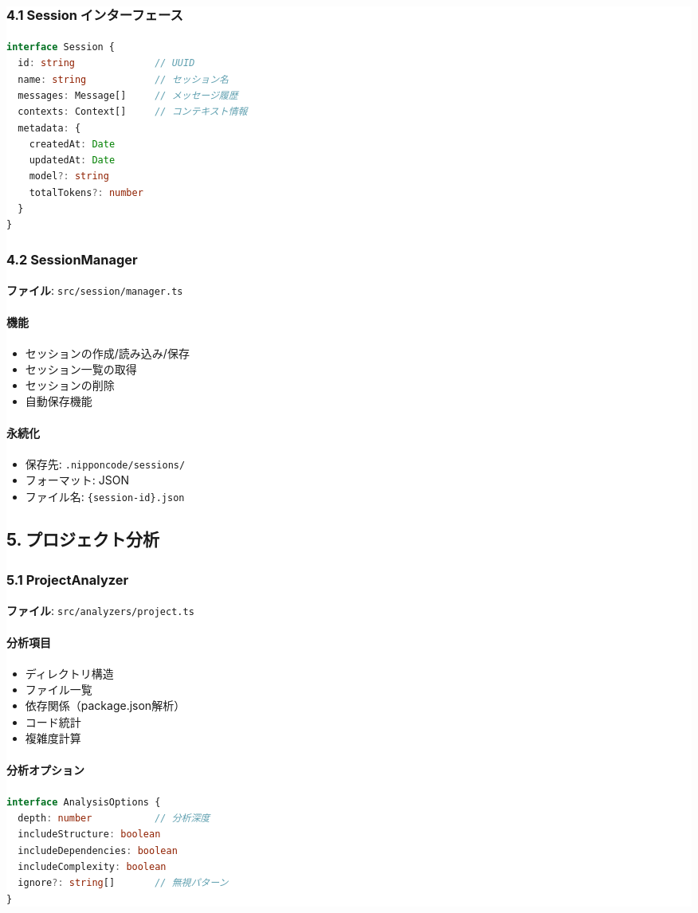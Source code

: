 ### 4.1 Session インターフェース

```typescript
interface Session {
  id: string              // UUID
  name: string            // セッション名
  messages: Message[]     // メッセージ履歴
  contexts: Context[]     // コンテキスト情報
  metadata: {
    createdAt: Date
    updatedAt: Date
    model?: string
    totalTokens?: number
  }
}
```

### 4.2 SessionManager

**ファイル**: `src/session/manager.ts`

#### 機能
- セッションの作成/読み込み/保存
- セッション一覧の取得
- セッションの削除
- 自動保存機能

#### 永続化
- 保存先: `.nipponcode/sessions/`
- フォーマット: JSON
- ファイル名: `{session-id}.json`

## 5. プロジェクト分析

### 5.1 ProjectAnalyzer

**ファイル**: `src/analyzers/project.ts`

#### 分析項目
- ディレクトリ構造
- ファイル一覧
- 依存関係（package.json解析）
- コード統計
- 複雑度計算

#### 分析オプション
```typescript
interface AnalysisOptions {
  depth: number           // 分析深度
  includeStructure: boolean
  includeDependencies: boolean
  includeComplexity: boolean
  ignore?: string[]       // 無視パターン
}
```
